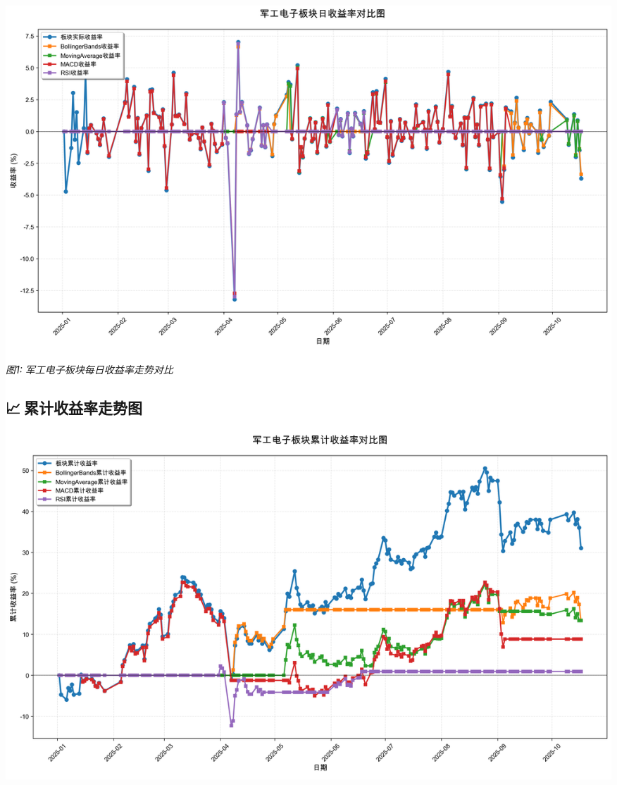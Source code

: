 ![每日收益率走势图](../../../images/20251019/其他_军工电子_每日收益率_190729.png)

*图1: 军工电子板块每日收益率走势对比*

## 📈 累计收益率走势图

![累计收益率走势图](../../../images/20251019/其他_军工电子_累计收益率_190729.png)
